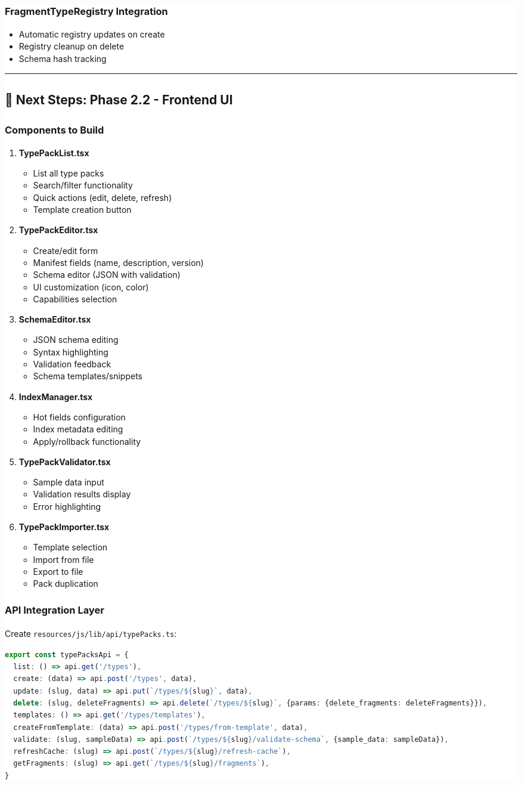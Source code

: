 ### FragmentTypeRegistry Integration
- Automatic registry updates on create
- Registry cleanup on delete
- Schema hash tracking

---

## 🚀 Next Steps: Phase 2.2 - Frontend UI

### Components to Build

1. **TypePackList.tsx**
   - List all type packs
   - Search/filter functionality
   - Quick actions (edit, delete, refresh)
   - Template creation button

2. **TypePackEditor.tsx**
   - Create/edit form
   - Manifest fields (name, description, version)
   - Schema editor (JSON with validation)
   - UI customization (icon, color)
   - Capabilities selection

3. **SchemaEditor.tsx**
   - JSON schema editing
   - Syntax highlighting
   - Validation feedback
   - Schema templates/snippets

4. **IndexManager.tsx**
   - Hot fields configuration
   - Index metadata editing
   - Apply/rollback functionality

5. **TypePackValidator.tsx**
   - Sample data input
   - Validation results display
   - Error highlighting

6. **TypePackImporter.tsx**
   - Template selection
   - Import from file
   - Export to file
   - Pack duplication

### API Integration Layer

Create `resources/js/lib/api/typePacks.ts`:
```typescript
export const typePacksApi = {
  list: () => api.get('/types'),
  create: (data) => api.post('/types', data),
  update: (slug, data) => api.put(`/types/${slug}`, data),
  delete: (slug, deleteFragments) => api.delete(`/types/${slug}`, {params: {delete_fragments: deleteFragments}}),
  templates: () => api.get('/types/templates'),
  createFromTemplate: (data) => api.post('/types/from-template', data),
  validate: (slug, sampleData) => api.post(`/types/${slug}/validate-schema`, {sample_data: sampleData}),
  refreshCache: (slug) => api.post(`/types/${slug}/refresh-cache`),
  getFragments: (slug) => api.get(`/types/${slug}/fragments`),
}
```

